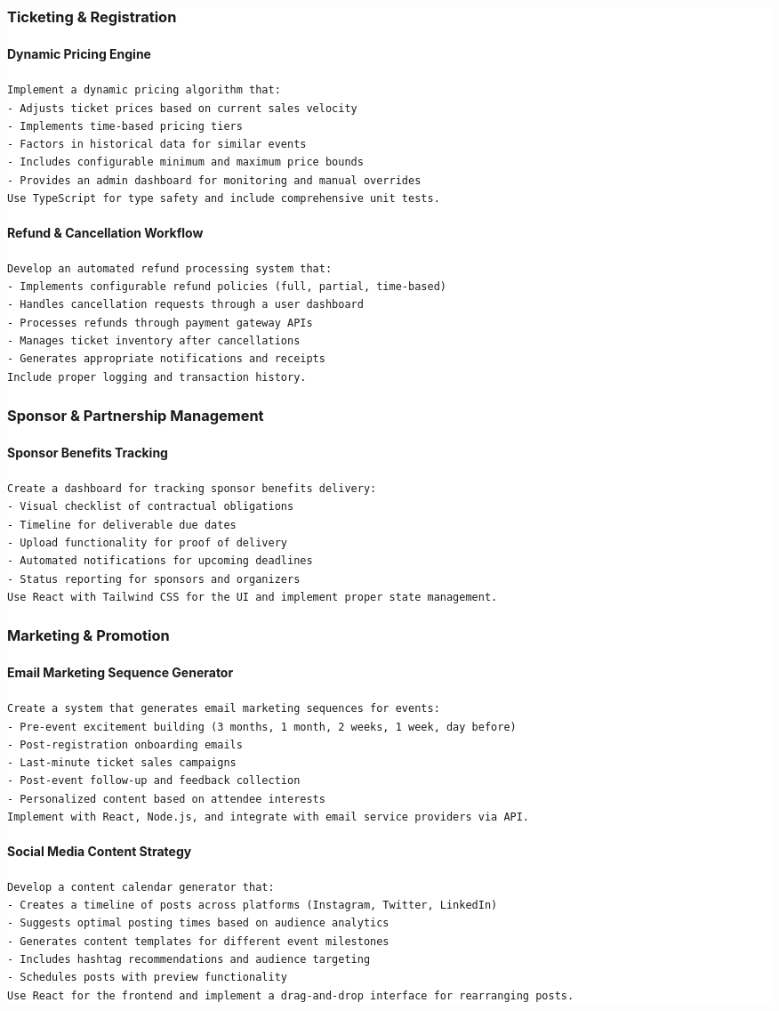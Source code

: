 ### Ticketing & Registration

#### Dynamic Pricing Engine
```
Implement a dynamic pricing algorithm that:
- Adjusts ticket prices based on current sales velocity
- Implements time-based pricing tiers
- Factors in historical data for similar events
- Includes configurable minimum and maximum price bounds
- Provides an admin dashboard for monitoring and manual overrides
Use TypeScript for type safety and include comprehensive unit tests.
```

#### Refund & Cancellation Workflow
```
Develop an automated refund processing system that:
- Implements configurable refund policies (full, partial, time-based)
- Handles cancellation requests through a user dashboard
- Processes refunds through payment gateway APIs
- Manages ticket inventory after cancellations
- Generates appropriate notifications and receipts
Include proper logging and transaction history.
```

### Sponsor & Partnership Management

#### Sponsor Benefits Tracking
```
Create a dashboard for tracking sponsor benefits delivery:
- Visual checklist of contractual obligations
- Timeline for deliverable due dates
- Upload functionality for proof of delivery
- Automated notifications for upcoming deadlines
- Status reporting for sponsors and organizers
Use React with Tailwind CSS for the UI and implement proper state management.
```

### Marketing & Promotion

#### Email Marketing Sequence Generator
```
Create a system that generates email marketing sequences for events:
- Pre-event excitement building (3 months, 1 month, 2 weeks, 1 week, day before)
- Post-registration onboarding emails
- Last-minute ticket sales campaigns
- Post-event follow-up and feedback collection
- Personalized content based on attendee interests
Implement with React, Node.js, and integrate with email service providers via API.
```

#### Social Media Content Strategy
```
Develop a content calendar generator that:
- Creates a timeline of posts across platforms (Instagram, Twitter, LinkedIn)
- Suggests optimal posting times based on audience analytics
- Generates content templates for different event milestones
- Includes hashtag recommendations and audience targeting
- Schedules posts with preview functionality
Use React for the frontend and implement a drag-and-drop interface for rearranging posts.
```
